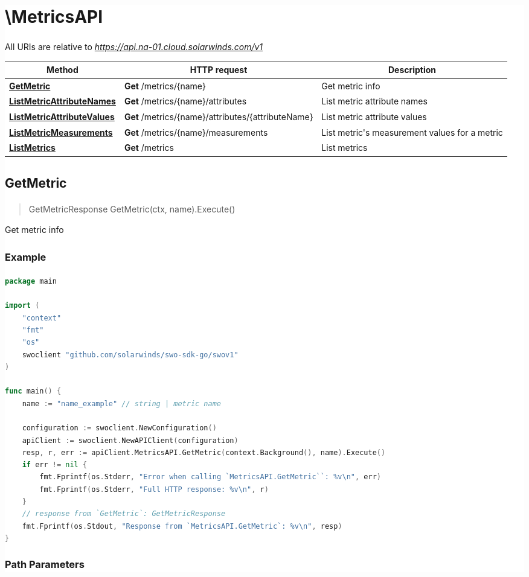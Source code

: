 # \MetricsAPI

All URIs are relative to *https://api.na-01.cloud.solarwinds.com/v1*

Method | HTTP request | Description
------------- | ------------- | -------------
[**GetMetric**](MetricsAPI.md#GetMetric) | **Get** /metrics/{name} | Get metric info
[**ListMetricAttributeNames**](MetricsAPI.md#ListMetricAttributeNames) | **Get** /metrics/{name}/attributes | List metric attribute names
[**ListMetricAttributeValues**](MetricsAPI.md#ListMetricAttributeValues) | **Get** /metrics/{name}/attributes/{attributeName} | List metric attribute values
[**ListMetricMeasurements**](MetricsAPI.md#ListMetricMeasurements) | **Get** /metrics/{name}/measurements | List metric&#39;s measurement values for a metric
[**ListMetrics**](MetricsAPI.md#ListMetrics) | **Get** /metrics | List metrics



## GetMetric

> GetMetricResponse GetMetric(ctx, name).Execute()

Get metric info



### Example

```go
package main

import (
	"context"
	"fmt"
	"os"
	swoclient "github.com/solarwinds/swo-sdk-go/swov1"
)

func main() {
	name := "name_example" // string | metric name

	configuration := swoclient.NewConfiguration()
	apiClient := swoclient.NewAPIClient(configuration)
	resp, r, err := apiClient.MetricsAPI.GetMetric(context.Background(), name).Execute()
	if err != nil {
		fmt.Fprintf(os.Stderr, "Error when calling `MetricsAPI.GetMetric``: %v\n", err)
		fmt.Fprintf(os.Stderr, "Full HTTP response: %v\n", r)
	}
	// response from `GetMetric`: GetMetricResponse
	fmt.Fprintf(os.Stdout, "Response from `MetricsAPI.GetMetric`: %v\n", resp)
}
```

### Path Parameters
